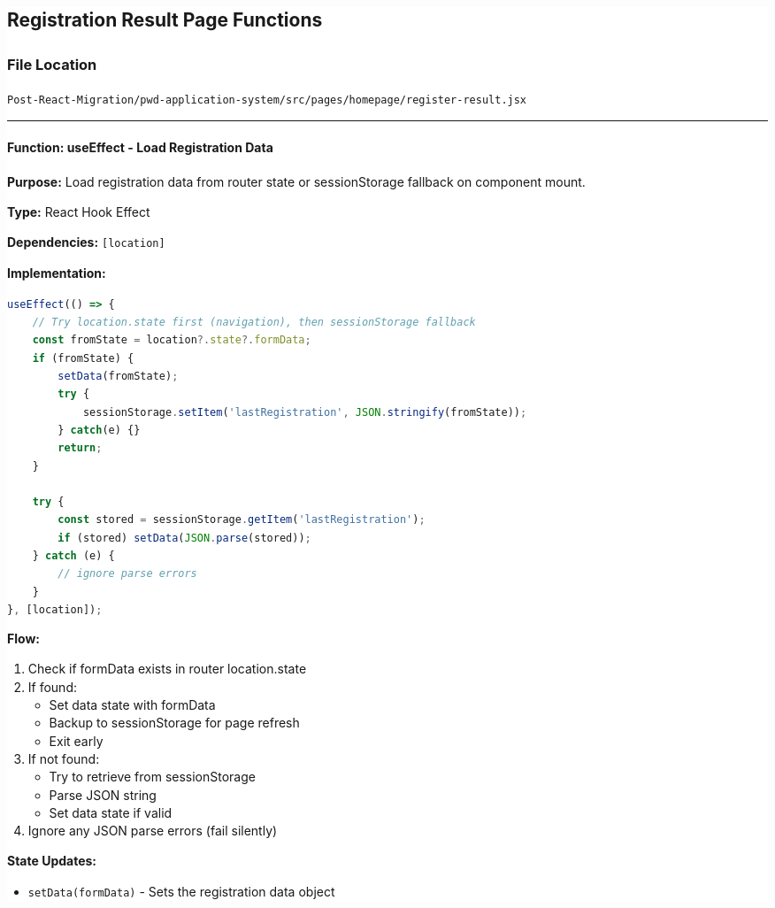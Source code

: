 
## Registration Result Page Functions

### File Location
```
Post-React-Migration/pwd-application-system/src/pages/homepage/register-result.jsx
```

---

#### Function: useEffect - Load Registration Data

**Purpose:** Load registration data from router state or sessionStorage fallback on component mount.

**Type:** React Hook Effect

**Dependencies:** `[location]`

**Implementation:**
```javascript
useEffect(() => {
    // Try location.state first (navigation), then sessionStorage fallback
    const fromState = location?.state?.formData;
    if (fromState) {
        setData(fromState);
        try { 
            sessionStorage.setItem('lastRegistration', JSON.stringify(fromState)); 
        } catch(e) {}
        return;
    }

    try {
        const stored = sessionStorage.getItem('lastRegistration');
        if (stored) setData(JSON.parse(stored));
    } catch (e) {
        // ignore parse errors
    }
}, [location]);
```

**Flow:**
1. Check if formData exists in router location.state
2. If found:
   - Set data state with formData
   - Backup to sessionStorage for page refresh
   - Exit early
3. If not found:
   - Try to retrieve from sessionStorage
   - Parse JSON string
   - Set data state if valid
4. Ignore any JSON parse errors (fail silently)

**State Updates:**
- `setData(formData)` - Sets the registration data object
